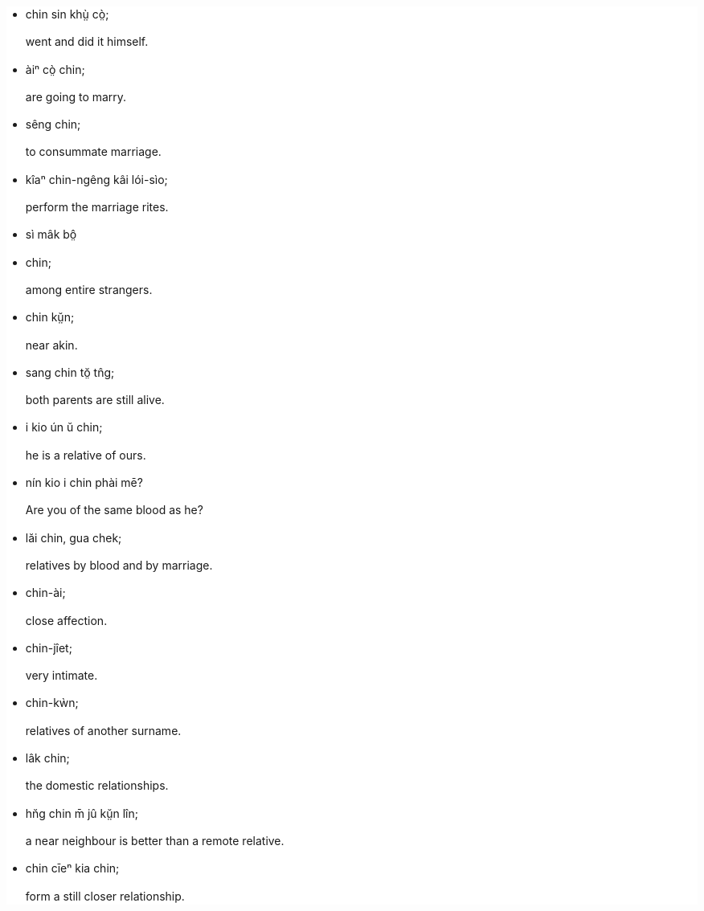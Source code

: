 - chin sin khṳ̀ cò̤;

  went and did it himself.

- àiⁿ cò̤ chin;

  are going to marry.

- sêng chin;

  to consummate marriage.

- kîaⁿ chin-ngêng kâi lói-sìo;

  perform the marriage rites.

- sì mâk bô̤ 

- chin;

  among entire strangers.

- chin kṳ̆n;

  near akin.

- sang chin tŏ̤ tn̂g;

  both parents are still alive.

- i kio ún ŭ chin;

  he is a relative of ours.

- nín kio i chin phài mē?

  Are you of the same blood as he?

- lăi chin, gua chek;

  relatives by blood and by marriage.

- chin-ài;

  close affection.

- chin-jîet;

  very intimate.

- chin-kẁn;

  relatives of another surname.

- lâk chin;

  the domestic relationships.

- hn̆g chin m̄ jû kṳ̆n lîn;

  a near neighbour is better than a remote relative.

- chin cīeⁿ kia chin;

  form a still closer relationship.
